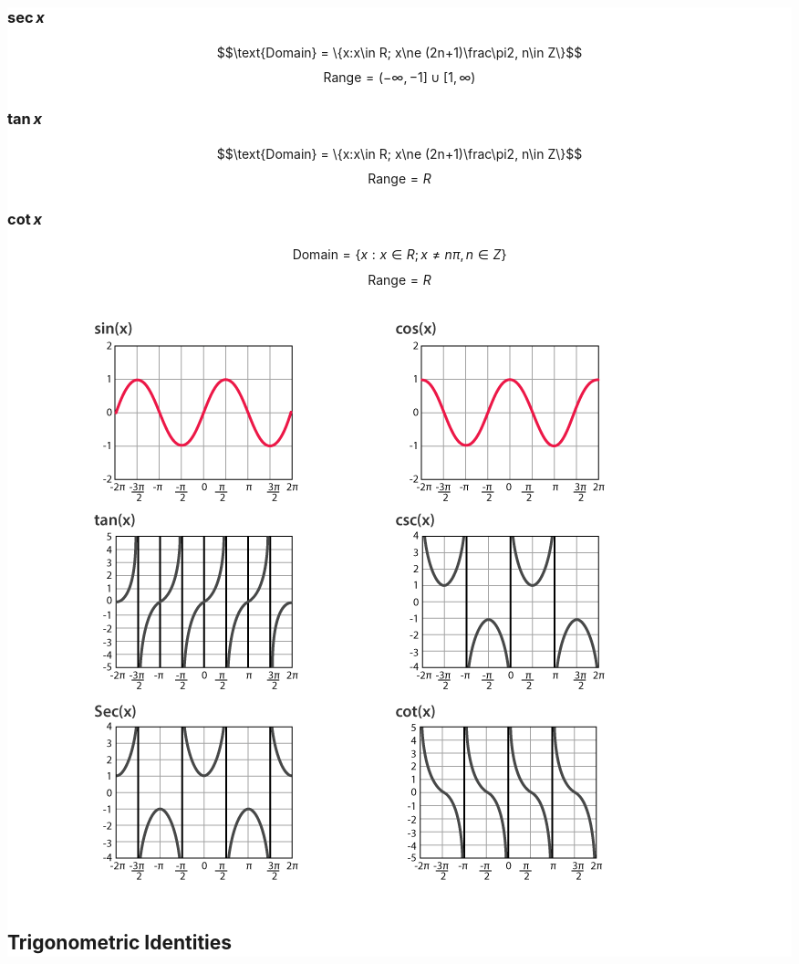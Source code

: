 ### $\sec x$
$$\text{Domain} = \{x:x\in R; x\ne (2n+1)\frac\pi2, n\in Z\}$$
$$\text{Range} = (-\infty, -1] \cup [1, \infty)$$

### $\tan x$
$$\text{Domain} = \{x:x\in R; x\ne (2n+1)\frac\pi2, n\in Z\}$$
$$\text{Range} = R$$

### $\cot x$
$$\text{Domain} = \{x:x\in R; x\ne n\pi, n\in Z\}$$
$$\text{Range} = R$$

![Graphs of Trigonometric Functions](../images/2022-05-28-11-31-43.png)



## Trigonometric Identities
